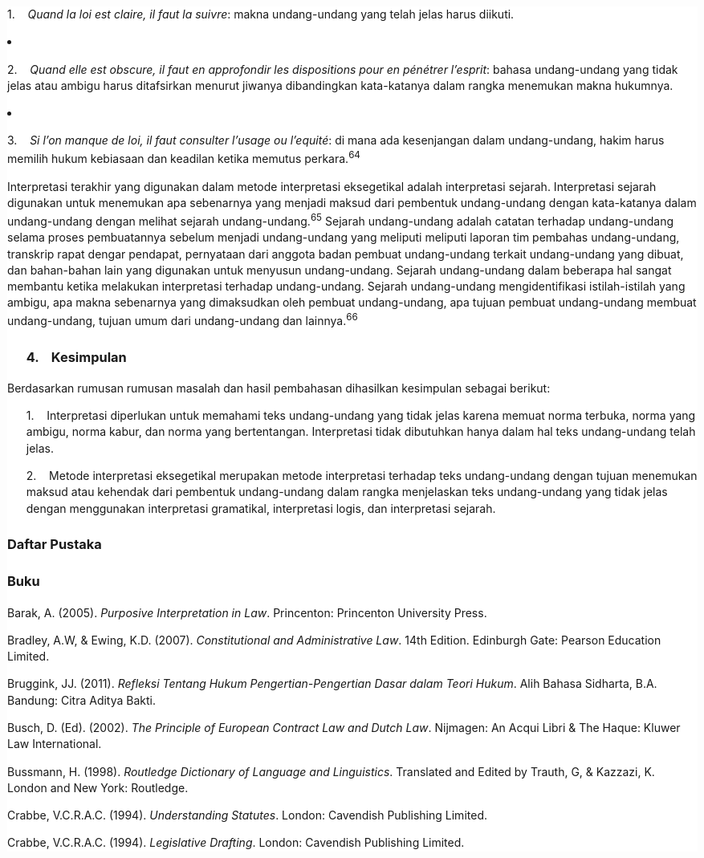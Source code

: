 <p><span class="font1">1.</span><span class="font1" style="font-style:italic;"> &nbsp;&nbsp;&nbsp;Quand la loi est claire, il faut la suivre</span><span class="font1">: makna undang-undang yang telah jelas harus diikuti.</span></p></li>
<li>
<p><span class="font1">2.</span><span class="font1" style="font-style:italic;"> &nbsp;&nbsp;&nbsp;Quand elle est obscure, il faut en approfondir les dispositions pour en pénétrer l’esprit</span><span class="font1">: bahasa undang-undang yang tidak jelas atau ambigu harus ditafsirkan menurut jiwanya dibandingkan kata-katanya dalam rangka menemukan makna hukumnya.</span></p></li>
<li>
<p><span class="font1">3.</span><span class="font1" style="font-style:italic;"> &nbsp;&nbsp;&nbsp;Si l’on manque de loi, il faut consulter l’usage ou l’equité</span><span class="font1">: di mana ada kesenjangan dalam undang-undang, hakim harus memilih hukum kebiasaan dan keadilan ketika memutus perkara.<sup>64</sup></span></p></li></ul>
<p><span class="font1">Interpretasi terakhir yang digunakan dalam metode interpretasi eksegetikal adalah interpretasi sejarah. Interpretasi sejarah digunakan untuk menemukan apa sebenarnya yang menjadi maksud dari pembentuk undang-undang dengan kata-katanya dalam undang-undang dengan melihat sejarah undang-undang.<sup>65</sup> Sejarah undang-undang adalah catatan terhadap undang-undang selama proses pembuatannya sebelum menjadi undang-undang yang meliputi meliputi laporan tim pembahas undang-undang, transkrip rapat dengar pendapat, pernyataan dari anggota badan pembuat undang-undang terkait undang-undang yang dibuat, dan bahan-bahan lain yang digunakan untuk menyusun undang-undang. Sejarah undang-undang dalam beberapa hal sangat membantu ketika melakukan interpretasi terhadap undang-undang. Sejarah undang-undang mengidentifikasi istilah-istilah yang ambigu, apa makna sebenarnya yang dimaksudkan oleh pembuat undang-undang, apa tujuan pembuat undang-undang membuat undang-undang, tujuan umum dari undang-undang dan lainnya.<sup>66</sup></span></p>
<ul style="list-style:none;"><li>
<h3><a name="bookmark13"></a><span class="font1" style="font-weight:bold;"><a name="bookmark14"></a>4. &nbsp;&nbsp;&nbsp;Kesimpulan</span></h3></li></ul>
<p><span class="font1">Berdasarkan rumusan rumusan masalah dan hasil pembahasan dihasilkan kesimpulan sebagai berikut:</span></p>
<ul style="list-style:none;"><li>
<p><span class="font1">1. &nbsp;&nbsp;&nbsp;Interpretasi diperlukan untuk memahami teks undang-undang yang tidak jelas karena memuat norma terbuka, norma yang ambigu, norma kabur, dan norma yang bertentangan. Interpretasi tidak dibutuhkan hanya dalam hal teks undang-undang telah jelas.</span></p></li>
<li>
<p><span class="font1">2. &nbsp;&nbsp;&nbsp;Metode interpretasi eksegetikal merupakan metode interpretasi terhadap teks undang-undang dengan tujuan menemukan maksud atau kehendak dari pembentuk undang-undang dalam rangka menjelaskan teks undang-undang yang tidak jelas dengan menggunakan interpretasi gramatikal, interpretasi logis, dan interpretasi sejarah.</span></p></li></ul>
<h3><a name="bookmark15"></a><span class="font1" style="font-weight:bold;"><a name="bookmark16"></a>Daftar Pustaka</span></h3>
<h3><a name="bookmark17"></a><span class="font1" style="font-weight:bold;"><a name="bookmark18"></a>Buku</span></h3>
<p><span class="font1">Barak, A. (2005). </span><span class="font1" style="font-style:italic;">Purposive Interpretation in Law</span><span class="font1">. Princenton: Princenton University Press.</span></p>
<p><span class="font1">Bradley, A.W, &amp;&nbsp;Ewing, K.D. (2007). </span><span class="font1" style="font-style:italic;">Constitutional and Administrative Law</span><span class="font1">. 14th Edition. Edinburgh Gate: Pearson Education Limited.</span></p>
<p><span class="font1">Bruggink, JJ. (2011). </span><span class="font1" style="font-style:italic;">Refleksi Tentang Hukum Pengertian-Pengertian Dasar dalam Teori Hukum</span><span class="font1">. Alih Bahasa Sidharta, B.A. Bandung: Citra Aditya Bakti.</span></p>
<p><span class="font1">Busch, D. (Ed). (2002). </span><span class="font1" style="font-style:italic;">The Principle of European Contract Law and Dutch Law</span><span class="font1">. Nijmagen: An Acqui Libri &amp;&nbsp;The Haque: Kluwer Law International.</span></p>
<p><span class="font1">Bussmann, H. (1998). </span><span class="font1" style="font-style:italic;">Routledge Dictionary of Language and Linguistics</span><span class="font1">. Translated and Edited by Trauth, G, &amp;&nbsp;Kazzazi, K. London and New York: Routledge.</span></p>
<p><span class="font1">Crabbe, V.C.R.A.C. (1994). </span><span class="font1" style="font-style:italic;">Understanding Statutes</span><span class="font1">. London: Cavendish Publishing Limited.</span></p>
<p><span class="font1">Crabbe, V.C.R.A.C. (1994). </span><span class="font1" style="font-style:italic;">Legislative Drafting</span><span class="font1">. London: Cavendish Publishing Limited.</span></p>
